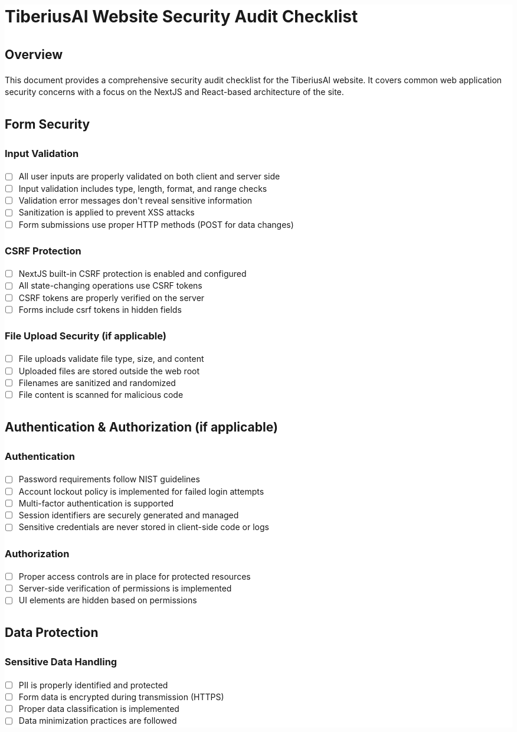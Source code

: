# TiberiusAI Website Security Audit Checklist

## Overview
This document provides a comprehensive security audit checklist for the TiberiusAI website. It covers common web application security concerns with a focus on the NextJS and React-based architecture of the site.

## Form Security

### Input Validation
- [ ] All user inputs are properly validated on both client and server side
- [ ] Input validation includes type, length, format, and range checks
- [ ] Validation error messages don't reveal sensitive information
- [ ] Sanitization is applied to prevent XSS attacks
- [ ] Form submissions use proper HTTP methods (POST for data changes)

### CSRF Protection
- [ ] NextJS built-in CSRF protection is enabled and configured
- [ ] All state-changing operations use CSRF tokens
- [ ] CSRF tokens are properly verified on the server
- [ ] Forms include csrf tokens in hidden fields

### File Upload Security (if applicable)
- [ ] File uploads validate file type, size, and content
- [ ] Uploaded files are stored outside the web root
- [ ] Filenames are sanitized and randomized
- [ ] File content is scanned for malicious code

## Authentication & Authorization (if applicable)

### Authentication
- [ ] Password requirements follow NIST guidelines
- [ ] Account lockout policy is implemented for failed login attempts
- [ ] Multi-factor authentication is supported
- [ ] Session identifiers are securely generated and managed
- [ ] Sensitive credentials are never stored in client-side code or logs

### Authorization
- [ ] Proper access controls are in place for protected resources
- [ ] Server-side verification of permissions is implemented
- [ ] UI elements are hidden based on permissions

## Data Protection

### Sensitive Data Handling
- [ ] PII is properly identified and protected
- [ ] Form data is encrypted during transmission (HTTPS)
- [ ] Proper data classification is implemented
- [ ] Data minimization practices are followed
